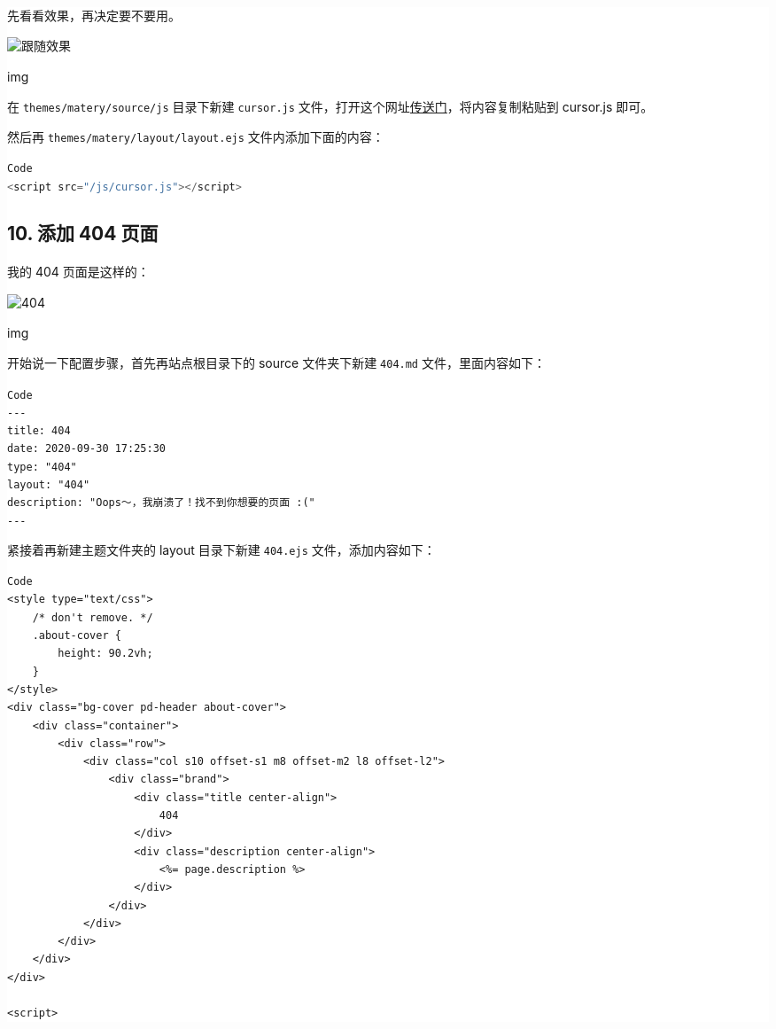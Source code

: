 先看看效果，再决定要不要用。

![跟随效果](C:\Users\HAPPY\AppData\Roaming\Typora\typora-user-images\image-20201205133834463.png)

img



在 `themes/matery/source/js` 目录下新建 `cursor.js` 文件，打开这个网址[传送门](https://cdn.jsdelivr.net/gh/Yafine/cdn@3.3.4/source/js/cursor.js)，将内容复制粘贴到 cursor.js 即可。

然后再 `themes/matery/layout/layout.ejs` 文件内添加下面的内容：

```javascript
Code
<script src="/js/cursor.js"></script>
```



## 10. 添加 404 页面

我的 404 页面是这样的：

![404](C:\Users\HAPPY\AppData\Roaming\Typora\typora-user-images\image-20201205134348582.png)

img



开始说一下配置步骤，首先再站点根目录下的 source 文件夹下新建 `404.md` 文件，里面内容如下：

```
Code
---
title: 404
date: 2020-09-30 17:25:30
type: "404"
layout: "404"
description: "Oops～，我崩溃了！找不到你想要的页面 :("
---
```

紧接着再新建主题文件夹的 layout 目录下新建 `404.ejs` 文件，添加内容如下：

```
Code
<style type="text/css">
    /* don't remove. */
    .about-cover {
        height: 90.2vh;
    }
</style>
<div class="bg-cover pd-header about-cover">
    <div class="container">
        <div class="row">
            <div class="col s10 offset-s1 m8 offset-m2 l8 offset-l2">
                <div class="brand">
                    <div class="title center-align">
                        404
                    </div>
                    <div class="description center-align">
                        <%= page.description %>
                    </div>
                </div>
            </div>
        </div>
    </div>
</div>

<script>
```